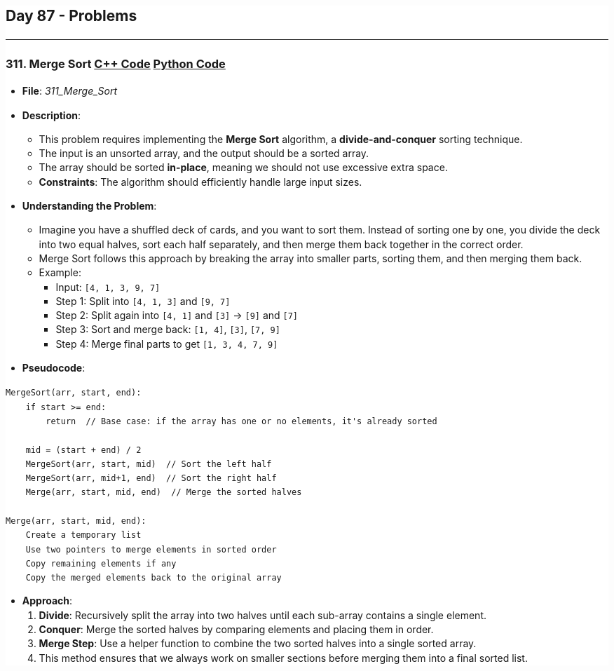 ## Day 87 - Problems  

---

### 311. **Merge Sort** [C++ Code](./_311_Merge_Sort.cpp)  [Python Code](.py)  

- **File**: _311_Merge_Sort_  
- **Description**:  
  - This problem requires implementing the **Merge Sort** algorithm, a **divide-and-conquer** sorting technique.  
  - The input is an unsorted array, and the output should be a sorted array.  
  - The array should be sorted **in-place**, meaning we should not use excessive extra space.  
  - **Constraints**: The algorithm should efficiently handle large input sizes.  

- **Understanding the Problem**:  
  - Imagine you have a shuffled deck of cards, and you want to sort them. Instead of sorting one by one, you divide the deck into two equal halves, sort each half separately, and then merge them back together in the correct order.  
  - Merge Sort follows this approach by breaking the array into smaller parts, sorting them, and then merging them back.  
  - Example:  
    - Input: `[4, 1, 3, 9, 7]`  
    - Step 1: Split into `[4, 1, 3]` and `[9, 7]`  
    - Step 2: Split again into `[4, 1]` and `[3]` → `[9]` and `[7]`  
    - Step 3: Sort and merge back: `[1, 4]`, `[3]`, `[7, 9]`  
    - Step 4: Merge final parts to get `[1, 3, 4, 7, 9]`  

- **Pseudocode**:
```
MergeSort(arr, start, end):
    if start >= end:
        return  // Base case: if the array has one or no elements, it's already sorted

    mid = (start + end) / 2
    MergeSort(arr, start, mid)  // Sort the left half
    MergeSort(arr, mid+1, end)  // Sort the right half
    Merge(arr, start, mid, end)  // Merge the sorted halves

Merge(arr, start, mid, end):
    Create a temporary list
    Use two pointers to merge elements in sorted order
    Copy remaining elements if any
    Copy the merged elements back to the original array
```

- **Approach**:  
  1. **Divide**: Recursively split the array into two halves until each sub-array contains a single element.  
  2. **Conquer**: Merge the sorted halves by comparing elements and placing them in order.  
  3. **Merge Step**: Use a helper function to combine the two sorted halves into a single sorted array.  
  4. This method ensures that we always work on smaller sections before merging them into a final sorted list.  
